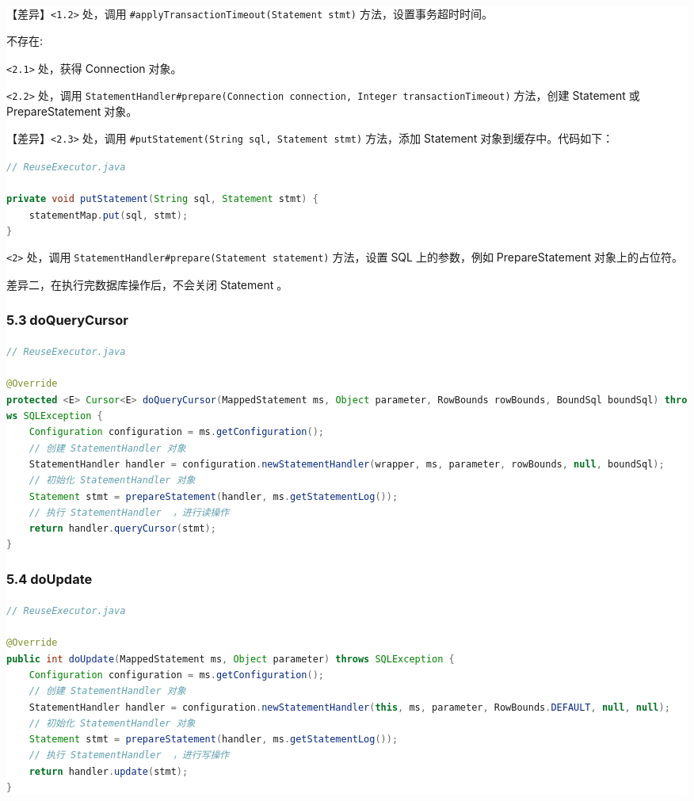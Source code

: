 【差异】`<1.2>` 处，调用 `#applyTransactionTimeout(Statement stmt)` 方法，设置事务超时时间。

不存在:

`<2.1>` 处，获得 Connection 对象。

`<2.2>` 处，调用 `StatementHandler#prepare(Connection connection, Integer transactionTimeout)` 方法，创建 Statement 或 PrepareStatement 对象。

【差异】`<2.3>` 处，调用 `#putStatement(String sql, Statement stmt)` 方法，添加 Statement 对象到缓存中。代码如下：

```java
// ReuseExecutor.java

private void putStatement(String sql, Statement stmt) {
    statementMap.put(sql, stmt);
}
```

`<2>` 处，调用 `StatementHandler#prepare(Statement statement)` 方法，设置 SQL 上的参数，例如 PrepareStatement 对象上的占位符。

差异二，在执行完数据库操作后，不会关闭 Statement 。

### 5.3 doQueryCursor

```java
// ReuseExecutor.java

@Override
protected <E> Cursor<E> doQueryCursor(MappedStatement ms, Object parameter, RowBounds rowBounds, BoundSql boundSql) throws SQLException {
    Configuration configuration = ms.getConfiguration();
    // 创建 StatementHandler 对象
    StatementHandler handler = configuration.newStatementHandler(wrapper, ms, parameter, rowBounds, null, boundSql);
    // 初始化 StatementHandler 对象
    Statement stmt = prepareStatement(handler, ms.getStatementLog());
    // 执行 StatementHandler  ，进行读操作
    return handler.queryCursor(stmt);
}
```

### 5.4 doUpdate

```java
// ReuseExecutor.java

@Override
public int doUpdate(MappedStatement ms, Object parameter) throws SQLException {
    Configuration configuration = ms.getConfiguration();
    // 创建 StatementHandler 对象
    StatementHandler handler = configuration.newStatementHandler(this, ms, parameter, RowBounds.DEFAULT, null, null);
    // 初始化 StatementHandler 对象
    Statement stmt = prepareStatement(handler, ms.getStatementLog());
    // 执行 StatementHandler  ，进行写操作
    return handler.update(stmt);
}
```

